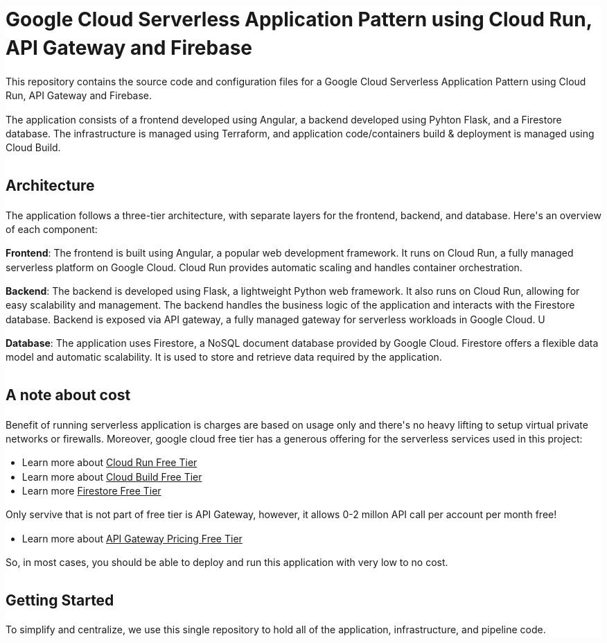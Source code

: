 # Google Cloud Serverless Application Pattern using Cloud Run, API Gateway and Firebase

This repository contains the source code and configuration files for a Google Cloud Serverless Application Pattern using Cloud Run, API Gateway and Firebase.

The application consists of a frontend developed using Angular, a backend developed using Pyhton Flask, and a Firestore database. The infrastructure is managed using Terraform, and application code/containers build & deployment is managed using Cloud Build.


## Architecture

The application follows a three-tier architecture, with separate layers for the frontend, backend, and database. Here's an overview of each component:

**Frontend**: The frontend is built using Angular, a popular web development framework. It runs on Cloud Run, a fully managed serverless platform on Google Cloud. Cloud Run provides automatic scaling and handles container orchestration.

**Backend**: The backend is developed using Flask, a lightweight Python web framework. It also runs on Cloud Run, allowing for easy scalability and management. The backend handles the business logic of the application and interacts with the Firestore database. Backend is exposed via API gateway, a fully managed gateway for serverless workloads in Google Cloud. U

**Database**: The application uses Firestore, a NoSQL document database provided by Google Cloud. Firestore offers a flexible data model and automatic scalability. It is used to store and retrieve data required by the application.

## A note about cost

Benefit of running serverless application is charges are based on usage only and there's no heavy lifting to setup virtual private networks or firewalls. Moreover, google cloud free tier has a generous  offering for the serverless services used in this project:
- Learn more about [Cloud Run Free Tier](https://cloud.google.com/free/docs/free-cloud-features#cloud-run)
- Learn more about [Cloud Build Free Tier](https://cloud.google.com/free/docs/free-cloud-features#cloud-build)
- Learn more [Firestore Free Tier](https://cloud.google.com/free/docs/free-cloud-features#firestore)

Only servive that is not part of free tier is API Gateway, however, it allows 0-2 millon API call per account per month free!

- Learn more about [API Gateway Pricing Free Tier](https://cloud.google.com/api-gateway/pricing)

So, in most cases, you should be able to deploy and run this application with very low to no cost.

## Getting Started

To simplify and centralize, we use this single repository to hold all of the application, infrastructure, and pipeline code.
